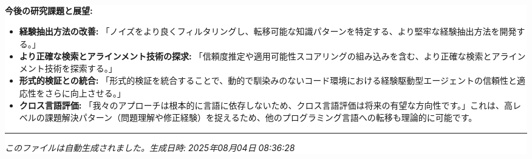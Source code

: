 **今後の研究課題と展望:**
*   **経験抽出方法の改善:** 「ノイズをより良くフィルタリングし、転移可能な知識パターンを特定する、より堅牢な経験抽出方法を開発する。」
*   **より正確な検索とアラインメント技術の探求:** 「信頼度推定や適用可能性スコアリングの組み込みを含む、より正確な検索とアラインメント技術を探索する。」
*   **形式的検証との統合:** 「形式的検証を統合することで、動的で馴染みのないコード環境における経験駆動型エージェントの信頼性と適応性をさらに向上させる。」
*   **クロス言語評価:** 「我々のアプローチは根本的に言語に依存しないため、クロス言語評価は将来の有望な方向性です。」これは、高レベルの課題解決パターン（問題理解や修正経験）を捉えるため、他のプログラミング言語への転移も理論的に可能です。

---

*このファイルは自動生成されました。生成日時: 2025年08月04日 08:36:28*
